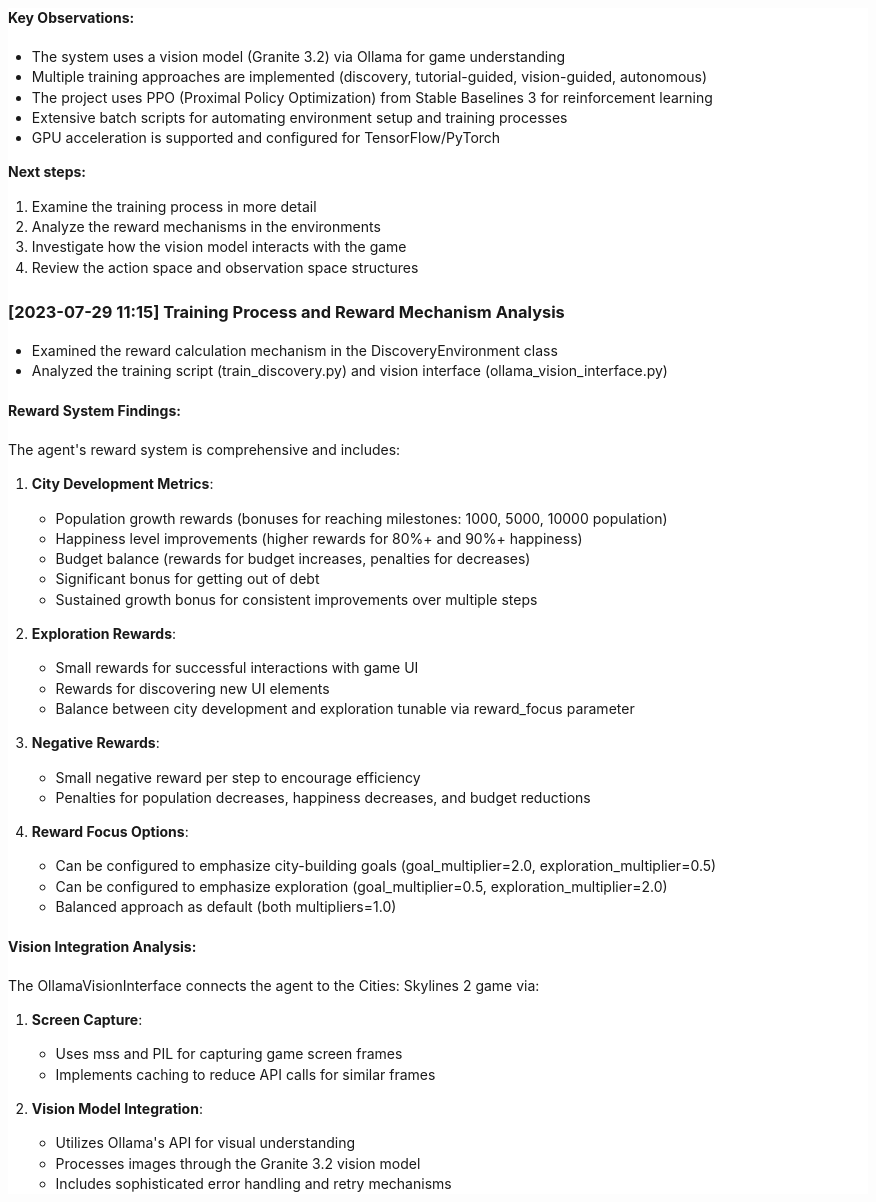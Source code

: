 #### Key Observations:
- The system uses a vision model (Granite 3.2) via Ollama for game understanding
- Multiple training approaches are implemented (discovery, tutorial-guided, vision-guided, autonomous)
- The project uses PPO (Proximal Policy Optimization) from Stable Baselines 3 for reinforcement learning
- Extensive batch scripts for automating environment setup and training processes
- GPU acceleration is supported and configured for TensorFlow/PyTorch

**Next steps:**
1. Examine the training process in more detail
2. Analyze the reward mechanisms in the environments
3. Investigate how the vision model interacts with the game
4. Review the action space and observation space structures

### [2023-07-29 11:15] Training Process and Reward Mechanism Analysis
- Examined the reward calculation mechanism in the DiscoveryEnvironment class
- Analyzed the training script (train_discovery.py) and vision interface (ollama_vision_interface.py)

#### Reward System Findings:
The agent's reward system is comprehensive and includes:

1. **City Development Metrics**:
   - Population growth rewards (bonuses for reaching milestones: 1000, 5000, 10000 population)
   - Happiness level improvements (higher rewards for 80%+ and 90%+ happiness)
   - Budget balance (rewards for budget increases, penalties for decreases)
   - Significant bonus for getting out of debt
   - Sustained growth bonus for consistent improvements over multiple steps

2. **Exploration Rewards**:
   - Small rewards for successful interactions with game UI
   - Rewards for discovering new UI elements
   - Balance between city development and exploration tunable via reward_focus parameter

3. **Negative Rewards**:
   - Small negative reward per step to encourage efficiency
   - Penalties for population decreases, happiness decreases, and budget reductions

4. **Reward Focus Options**:
   - Can be configured to emphasize city-building goals (goal_multiplier=2.0, exploration_multiplier=0.5)
   - Can be configured to emphasize exploration (goal_multiplier=0.5, exploration_multiplier=2.0)
   - Balanced approach as default (both multipliers=1.0)

#### Vision Integration Analysis:
The OllamaVisionInterface connects the agent to the Cities: Skylines 2 game via:

1. **Screen Capture**:
   - Uses mss and PIL for capturing game screen frames
   - Implements caching to reduce API calls for similar frames

2. **Vision Model Integration**:
   - Utilizes Ollama's API for visual understanding
   - Processes images through the Granite 3.2 vision model
   - Includes sophisticated error handling and retry mechanisms
